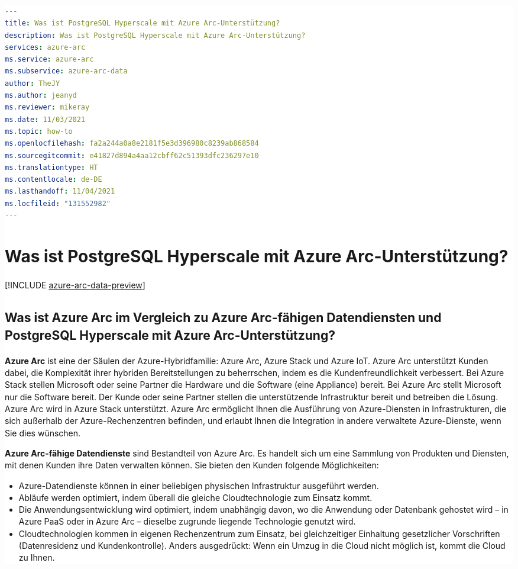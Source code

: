 ```yaml
---
title: Was ist PostgreSQL Hyperscale mit Azure Arc-Unterstützung?
description: Was ist PostgreSQL Hyperscale mit Azure Arc-Unterstützung?
services: azure-arc
ms.service: azure-arc
ms.subservice: azure-arc-data
author: TheJY
ms.author: jeanyd
ms.reviewer: mikeray
ms.date: 11/03/2021
ms.topic: how-to
ms.openlocfilehash: fa2a244a0a8e2181f5e3d396980c8239ab868584
ms.sourcegitcommit: e41827d894a4aa12cbff62c51393dfc236297e10
ms.translationtype: HT
ms.contentlocale: de-DE
ms.lasthandoff: 11/04/2021
ms.locfileid: "131552982"
---
```

# <a name="what-is-azure-arc-enabled-postgresql-hyperscale"></a>Was ist PostgreSQL Hyperscale mit Azure Arc-Unterstützung?

[!INCLUDE [azure-arc-data-preview](../../../includes/azure-arc-data-preview.md)]


## <a name="what-is-azure-arc-vs-azure-arc-enabled-data-services-vs-azure-arc-enabled-postgresql-hyperscale"></a>Was ist Azure Arc im Vergleich zu Azure Arc-fähigen Datendiensten und PostgreSQL Hyperscale mit Azure Arc-Unterstützung?

**Azure Arc** ist eine der Säulen der Azure-Hybridfamilie: Azure Arc, Azure Stack und Azure IoT. Azure Arc unterstützt Kunden dabei, die Komplexität ihrer hybriden Bereitstellungen zu beherrschen, indem es die Kundenfreundlichkeit verbessert. Bei Azure Stack stellen Microsoft oder seine Partner die Hardware und die Software (eine Appliance) bereit. Bei Azure Arc stellt Microsoft nur die Software bereit. Der Kunde oder seine Partner stellen die unterstützende Infrastruktur bereit und betreiben die Lösung. Azure Arc wird in Azure Stack unterstützt. Azure Arc ermöglicht Ihnen die Ausführung von Azure-Diensten in Infrastrukturen, die sich außerhalb der Azure-Rechenzentren befinden, und erlaubt Ihnen die Integration in andere verwaltete Azure-Dienste, wenn Sie dies wünschen.

**Azure Arc-fähige Datendienste** sind Bestandteil von Azure Arc. Es handelt sich um eine Sammlung von Produkten und Diensten, mit denen Kunden ihre Daten verwalten können. Sie bieten den Kunden folgende Möglichkeiten:

- Azure-Datendienste können in einer beliebigen physischen Infrastruktur ausgeführt werden.
- Abläufe werden optimiert, indem überall die gleiche Cloudtechnologie zum Einsatz kommt.
- Die Anwendungsentwicklung wird optimiert, indem unabhängig davon, wo die Anwendung oder Datenbank gehostet wird – in Azure PaaS oder in Azure Arc – dieselbe zugrunde liegende Technologie genutzt wird.
- Cloudtechnologien kommen in eigenen Rechenzentrum zum Einsatz, bei gleichzeitiger Einhaltung gesetzlicher Vorschriften (Datenresidenz und Kundenkontrolle). Anders ausgedrückt: Wenn ein Umzug in die Cloud nicht möglich ist, kommt die Cloud zu Ihnen.
